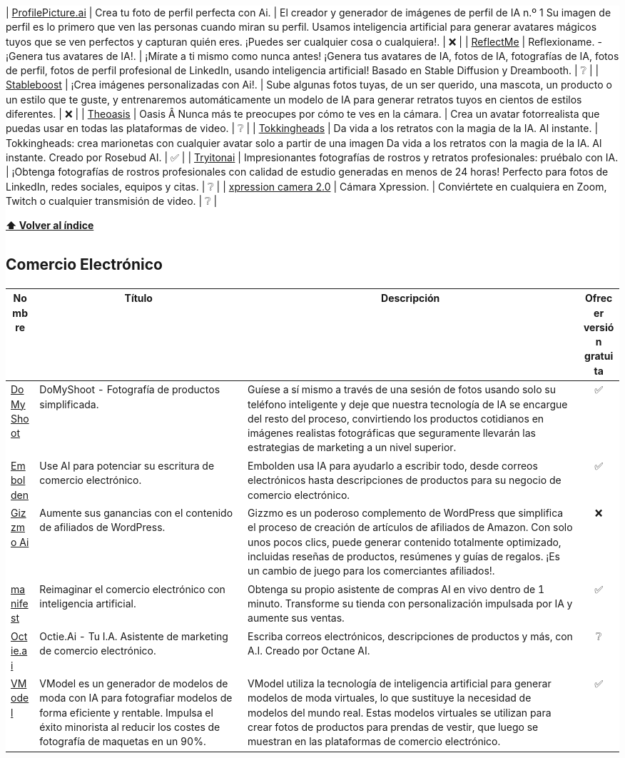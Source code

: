 | [ProfilePicture.ai](https://www.thataicollection.com/redirect/profilepicture.ai?utm_source=aicollection&utm_medium=github&utm_campaign=aicollection) | Crea tu foto de perfil perfecta con Ai. | El creador y generador de imágenes de perfil de IA n.º 1 Su imagen de perfil es lo primero que ven las personas cuando miran su perfil. Usamos inteligencia artificial para generar avatares mágicos tuyos que se ven perfectos y capturan quién eres. ¡Puedes ser cualquier cosa o cualquiera!. | :x: |
| [ReflectMe](https://www.thataicollection.com/redirect/reflectme?utm_source=aicollection&utm_medium=github&utm_campaign=aicollection) | Reflexioname. - ¡Genera tus avatares de IA!. | ¡Mírate a ti mismo como nunca antes! ¡Genera tus avatares de IA, fotos de IA, fotografías de IA, fotos de perfil, fotos de perfil profesional de LinkedIn, usando inteligencia artificial! Basado en Stable Diffusion y Dreambooth. | :grey_question: |
| [Stableboost](https://www.thataicollection.com/redirect/stableboost?utm_source=aicollection&utm_medium=github&utm_campaign=aicollection) | ¡Crea imágenes personalizadas con Ai!. | Sube algunas fotos tuyas, de un ser querido, una mascota, un producto o un estilo que te guste, y entrenaremos automáticamente un modelo de IA para generar retratos tuyos en cientos de estilos diferentes. | :x: |
| [Theoasis](https://www.thataicollection.com/redirect/theoasis?utm_source=aicollection&utm_medium=github&utm_campaign=aicollection) | Oasis Â Nunca más te preocupes por cómo te ves en la cámara. | Crea un avatar fotorrealista que puedas usar en todas las plataformas de video. | :grey_question: |
| [Tokkingheads](https://www.thataicollection.com/redirect/tokkingheads?utm_source=aicollection&utm_medium=github&utm_campaign=aicollection) | Da vida a los retratos con la magia de la IA. Al instante. | Tokkingheads: crea marionetas con cualquier avatar solo a partir de una imagen Da vida a los retratos con la magia de la IA. Al instante. Creado por Rosebud AI. | :white_check_mark: |
| [Tryitonai](https://www.thataicollection.com/redirect/tryitonai?utm_source=aicollection&utm_medium=github&utm_campaign=aicollection) | Impresionantes fotografías de rostros y retratos profesionales: pruébalo con IA. | ¡Obtenga fotografías de rostros profesionales con calidad de estudio generadas en menos de 24 horas! Perfecto para fotos de LinkedIn, redes sociales, equipos y citas. | :grey_question: |
| [xpression camera 2.0](https://www.thataicollection.com/redirect/xpression-camera-2.0?utm_source=aicollection&utm_medium=github&utm_campaign=aicollection) | Cámara Xpression. | Conviértete en cualquiera en Zoom, Twitch o cualquier transmisión de video. | :grey_question: |



**[⬆ Volver al índice](#index)**

## Comercio Electrónico
| Nombre | Título | Descripción | Ofrecer versión gratuita |
|---|---|---|:---:|
| [DoMyShoot](https://www.thataicollection.com/redirect/domyshoot?utm_source=aicollection&utm_medium=github&utm_campaign=aicollection) | DoMyShoot - Fotografía de productos simplificada. | Guíese a sí mismo a través de una sesión de fotos usando solo su teléfono inteligente y deje que nuestra tecnología de IA se encargue del resto del proceso, convirtiendo los productos cotidianos en imágenes realistas fotográficas que seguramente llevarán las estrategias de marketing a un nivel superior. | :white_check_mark: |
| [Embolden](https://www.thataicollection.com/redirect/embolden?utm_source=aicollection&utm_medium=github&utm_campaign=aicollection) | Use AI para potenciar su escritura de comercio electrónico. | Embolden usa IA para ayudarlo a escribir todo, desde correos electrónicos hasta descripciones de productos para su negocio de comercio electrónico. | :white_check_mark: |
| [Gizzmo Ai](https://www.thataicollection.com/redirect/gizzmo-ai?utm_source=aicollection&utm_medium=github&utm_campaign=aicollection) | Aumente sus ganancias con el contenido de afiliados de WordPress. | Gizzmo es un poderoso complemento de WordPress que simplifica el proceso de creación de artículos de afiliados de Amazon. Con solo unos pocos clics, puede generar contenido totalmente optimizado, incluidas reseñas de productos, resúmenes y guías de regalos. ¡Es un cambio de juego para los comerciantes afiliados!. | :x: |
| [manifest](https://www.thataicollection.com/redirect/manifest?utm_source=aicollection&utm_medium=github&utm_campaign=aicollection) | Reimaginar el comercio electrónico con inteligencia artificial. | Obtenga su propio asistente de compras AI en vivo dentro de 1 minuto. Transforme su tienda con personalización impulsada por IA y aumente sus ventas. | :white_check_mark: |
| [Octie.ai](https://www.thataicollection.com/redirect/octie.ai?utm_source=aicollection&utm_medium=github&utm_campaign=aicollection) | Octie.Ai - Tu I.A. Asistente de marketing de comercio electrónico. | Escriba correos electrónicos, descripciones de productos y más, con A.I. Creado por Octane AI. | :grey_question: |
| [VModel](https://www.thataicollection.com/redirect/vmodel?utm_source=aicollection&utm_medium=github&utm_campaign=aicollection) | VModel es un generador de modelos de moda con IA para fotografiar modelos de forma eficiente y rentable. Impulsa el éxito minorista al reducir los costes de fotografía de maquetas en un 90%. | VModel utiliza la tecnología de inteligencia artificial para generar modelos de moda virtuales, lo que sustituye la necesidad de modelos del mundo real. Estas modelos virtuales se utilizan para crear fotos de productos para prendas de vestir, que luego se muestran en las plataformas de comercio electrónico. | :white_check_mark: |